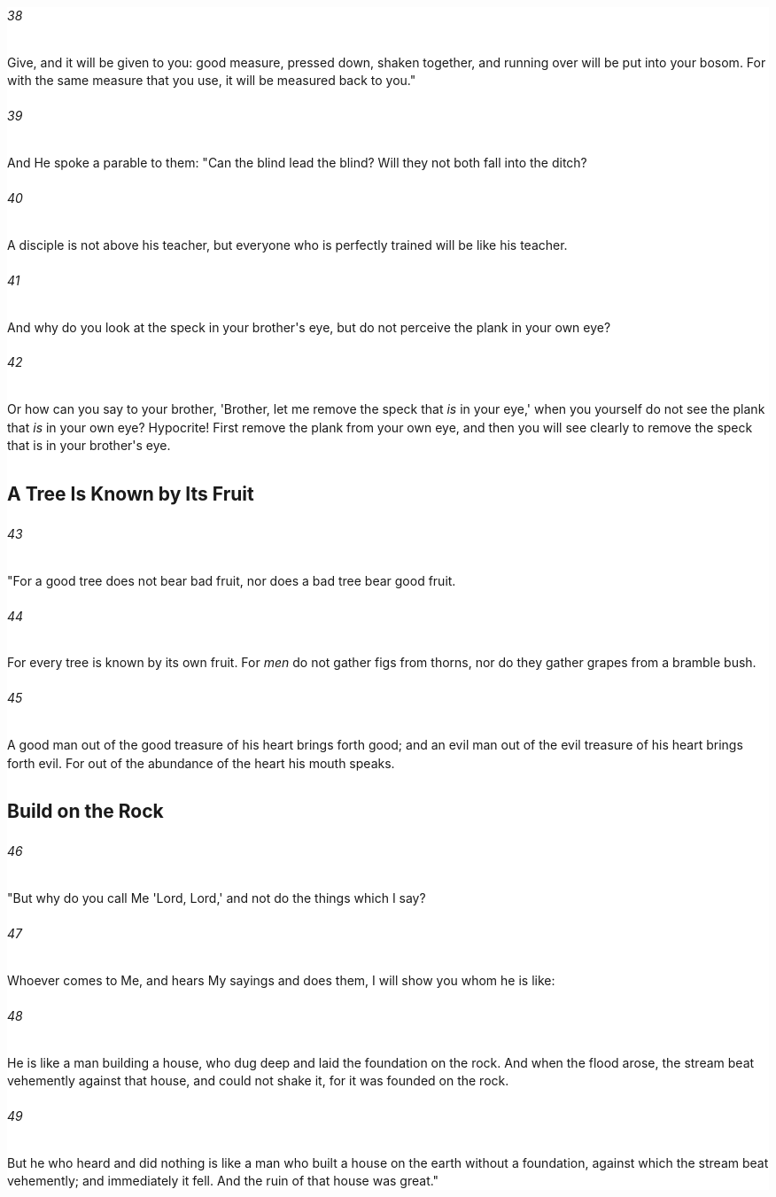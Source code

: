 ###### 38 
Give, and it will be given to you: good measure, pressed down, shaken together, and running over will be put into your bosom. For with the same measure that you use, it will be measured back to you." 

###### 39 
And He spoke a parable to them: "Can the blind lead the blind? Will they not both fall into the ditch? 

###### 40 
A disciple is not above his teacher, but everyone who is perfectly trained will be like his teacher. 

###### 41 
And why do you look at the speck in your brother's eye, but do not perceive the plank in your own eye? 

###### 42 
Or how can you say to your brother, 'Brother, let me remove the speck that _is_ in your eye,' when you yourself do not see the plank that _is_ in your own eye? Hypocrite! First remove the plank from your own eye, and then you will see clearly to remove the speck that is in your brother's eye.

## A Tree Is Known by Its Fruit 

###### 43 
"For a good tree does not bear bad fruit, nor does a bad tree bear good fruit. 

###### 44 
For every tree is known by its own fruit. For _men_ do not gather figs from thorns, nor do they gather grapes from a bramble bush. 

###### 45 
A good man out of the good treasure of his heart brings forth good; and an evil man out of the evil treasure of his heart brings forth evil. For out of the abundance of the heart his mouth speaks.

## Build on the Rock 

###### 46 
"But why do you call Me 'Lord, Lord,' and not do the things which I say? 

###### 47 
Whoever comes to Me, and hears My sayings and does them, I will show you whom he is like: 

###### 48 
He is like a man building a house, who dug deep and laid the foundation on the rock. And when the flood arose, the stream beat vehemently against that house, and could not shake it, for it was founded on the rock. 

###### 49 
But he who heard and did nothing is like a man who built a house on the earth without a foundation, against which the stream beat vehemently; and immediately it fell. And the ruin of that house was great."
